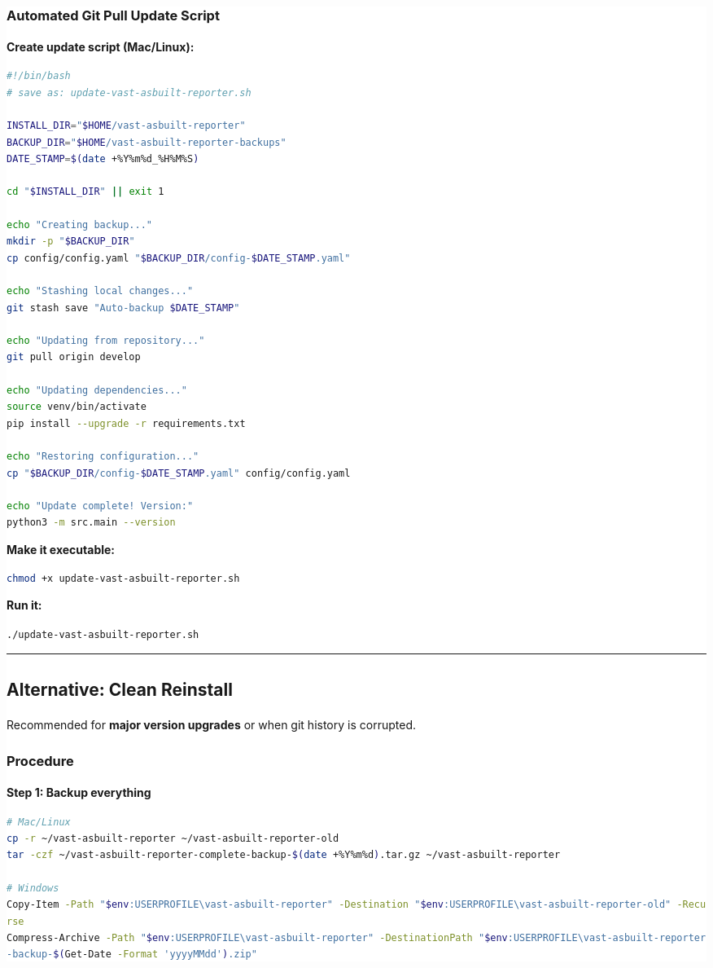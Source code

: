 ### Automated Git Pull Update Script

**Create update script (Mac/Linux):**
```bash
#!/bin/bash
# save as: update-vast-asbuilt-reporter.sh

INSTALL_DIR="$HOME/vast-asbuilt-reporter"
BACKUP_DIR="$HOME/vast-asbuilt-reporter-backups"
DATE_STAMP=$(date +%Y%m%d_%H%M%S)

cd "$INSTALL_DIR" || exit 1

echo "Creating backup..."
mkdir -p "$BACKUP_DIR"
cp config/config.yaml "$BACKUP_DIR/config-$DATE_STAMP.yaml"

echo "Stashing local changes..."
git stash save "Auto-backup $DATE_STAMP"

echo "Updating from repository..."
git pull origin develop

echo "Updating dependencies..."
source venv/bin/activate
pip install --upgrade -r requirements.txt

echo "Restoring configuration..."
cp "$BACKUP_DIR/config-$DATE_STAMP.yaml" config/config.yaml

echo "Update complete! Version:"
python3 -m src.main --version
```

**Make it executable:**
```bash
chmod +x update-vast-asbuilt-reporter.sh
```

**Run it:**
```bash
./update-vast-asbuilt-reporter.sh
```

---

## Alternative: Clean Reinstall

Recommended for **major version upgrades** or when git history is corrupted.

### Procedure

**Step 1: Backup everything**
```bash
# Mac/Linux
cp -r ~/vast-asbuilt-reporter ~/vast-asbuilt-reporter-old
tar -czf ~/vast-asbuilt-reporter-complete-backup-$(date +%Y%m%d).tar.gz ~/vast-asbuilt-reporter

# Windows
Copy-Item -Path "$env:USERPROFILE\vast-asbuilt-reporter" -Destination "$env:USERPROFILE\vast-asbuilt-reporter-old" -Recurse
Compress-Archive -Path "$env:USERPROFILE\vast-asbuilt-reporter" -DestinationPath "$env:USERPROFILE\vast-asbuilt-reporter-backup-$(Get-Date -Format 'yyyyMMdd').zip"
```
